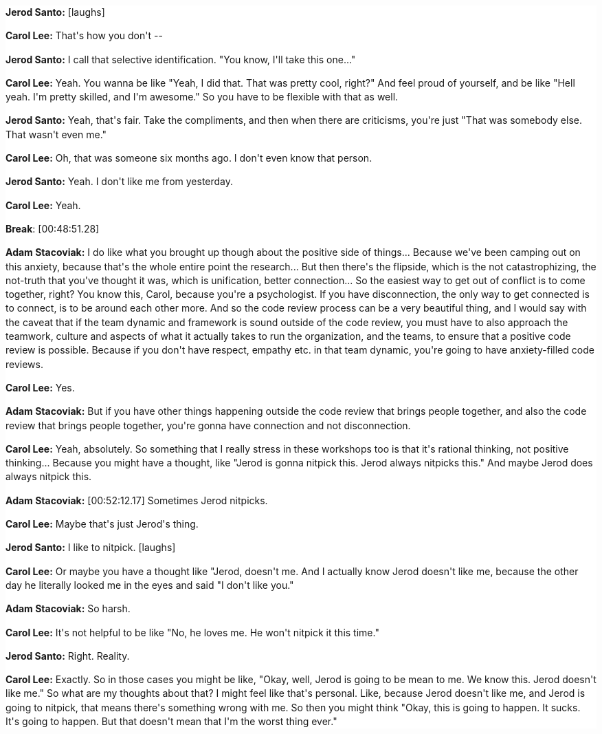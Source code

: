 **Jerod Santo:** \[laughs\]

**Carol Lee:** That's how you don't --

**Jerod Santo:** I call that selective identification. "You know, I'll take this one..."

**Carol Lee:** Yeah. You wanna be like "Yeah, I did that. That was pretty cool, right?" And feel proud of yourself, and be like "Hell yeah. I'm pretty skilled, and I'm awesome." So you have to be flexible with that as well.

**Jerod Santo:** Yeah, that's fair. Take the compliments, and then when there are criticisms, you're just "That was somebody else. That wasn't even me."

**Carol Lee:** Oh, that was someone six months ago. I don't even know that person.

**Jerod Santo:** Yeah. I don't like me from yesterday.

**Carol Lee:** Yeah.

**Break**: \[00:48:51.28\]

**Adam Stacoviak:** I do like what you brought up though about the positive side of things... Because we've been camping out on this anxiety, because that's the whole entire point the research... But then there's the flipside, which is the not catastrophizing, the not-truth that you've thought it was, which is unification, better connection... So the easiest way to get out of conflict is to come together, right? You know this, Carol, because you're a psychologist. If you have disconnection, the only way to get connected is to connect, is to be around each other more. And so the code review process can be a very beautiful thing, and I would say with the caveat that if the team dynamic and framework is sound outside of the code review, you must have to also approach the teamwork, culture and aspects of what it actually takes to run the organization, and the teams, to ensure that a positive code review is possible. Because if you don't have respect, empathy etc. in that team dynamic, you're going to have anxiety-filled code reviews.

**Carol Lee:** Yes.

**Adam Stacoviak:** But if you have other things happening outside the code review that brings people together, and also the code review that brings people together, you're gonna have connection and not disconnection.

**Carol Lee:** Yeah, absolutely. So something that I really stress in these workshops too is that it's rational thinking, not positive thinking... Because you might have a thought, like "Jerod is gonna nitpick this. Jerod always nitpicks this." And maybe Jerod does always nitpick this.

**Adam Stacoviak:** \[00:52:12.17\] Sometimes Jerod nitpicks.

**Carol Lee:** Maybe that's just Jerod's thing.

**Jerod Santo:** I like to nitpick. \[laughs\]

**Carol Lee:** Or maybe you have a thought like "Jerod, doesn't me. And I actually know Jerod doesn't like me, because the other day he literally looked me in the eyes and said "I don't like you."

**Adam Stacoviak:** So harsh.

**Carol Lee:** It's not helpful to be like "No, he loves me. He won't nitpick it this time."

**Jerod Santo:** Right. Reality.

**Carol Lee:** Exactly. So in those cases you might be like, "Okay, well, Jerod is going to be mean to me. We know this. Jerod doesn't like me." So what are my thoughts about that? I might feel like that's personal. Like, because Jerod doesn't like me, and Jerod is going to nitpick, that means there's something wrong with me. So then you might think "Okay, this is going to happen. It sucks. It's going to happen. But that doesn't mean that I'm the worst thing ever."
